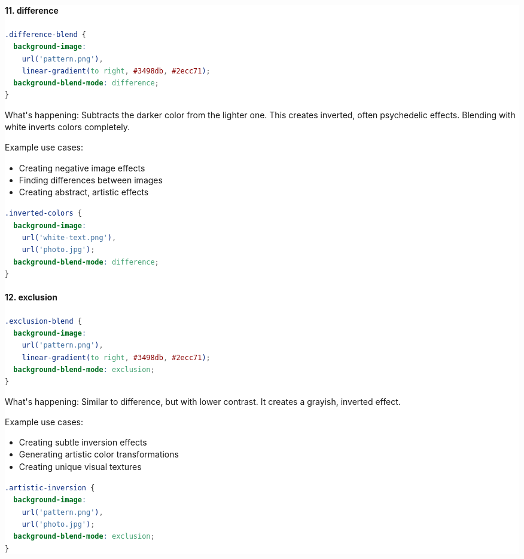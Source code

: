 #### 11. difference

```css
.difference-blend {
  background-image: 
    url('pattern.png'),
    linear-gradient(to right, #3498db, #2ecc71);
  background-blend-mode: difference;
}
```

What's happening: Subtracts the darker color from the lighter one. This creates inverted, often psychedelic effects. Blending with white inverts colors completely.

Example use cases:

* Creating negative image effects
* Finding differences between images
* Creating abstract, artistic effects

```css
.inverted-colors {
  background-image: 
    url('white-text.png'),
    url('photo.jpg');
  background-blend-mode: difference;
}
```

#### 12. exclusion

```css
.exclusion-blend {
  background-image: 
    url('pattern.png'),
    linear-gradient(to right, #3498db, #2ecc71);
  background-blend-mode: exclusion;
}
```

What's happening: Similar to difference, but with lower contrast. It creates a grayish, inverted effect.

Example use cases:

* Creating subtle inversion effects
* Generating artistic color transformations
* Creating unique visual textures

```css
.artistic-inversion {
  background-image: 
    url('pattern.png'),
    url('photo.jpg');
  background-blend-mode: exclusion;
}
```
